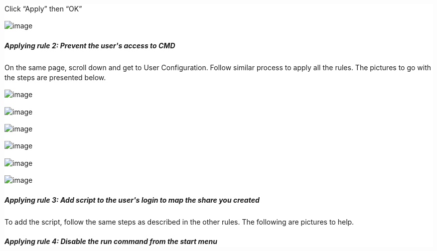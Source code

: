 
Click “Apply”  then “OK”

![image](https://github.com/ansahtackie/Pre-onboarding-Runbook/assets/148600552/42ccc3fc-0a5a-4b40-b0b9-b6d59b998fd0)




##### *Applying rule 2: Prevent the user's access to CMD*

On the same page, scroll down and get to User Configuration. Follow similar process to apply all the rules. The pictures to go with the steps are presented below. 


![image](https://github.com/ansahtackie/Pre-onboarding-Runbook/assets/148600552/521d1760-0ed9-4ca4-a5c6-4aa326a22bfb)



![image](https://github.com/ansahtackie/Pre-onboarding-Runbook/assets/148600552/c0f79b99-593e-4c52-9e0f-82968f1e10f4)



![image](https://github.com/ansahtackie/Pre-onboarding-Runbook/assets/148600552/b385231b-315f-4559-93ef-7e88e3c29aaf)



![image](https://github.com/ansahtackie/Pre-onboarding-Runbook/assets/148600552/d7493149-3a8c-49b7-951e-fe1f3378189d)



![image](https://github.com/ansahtackie/Pre-onboarding-Runbook/assets/148600552/fc0e2271-5817-4dc1-bd1d-2b11cf97780f)


![image](https://github.com/ansahtackie/Pre-onboarding-Runbook/assets/148600552/c7089c5c-04d5-4bbf-bf9a-b7e05f61c528)





##### *Applying rule 3: Add script to the user's login to map the share you created*


To add the script, follow the same steps as described in the other rules. The following are pictures to help. 
















##### *Applying rule 4: Disable the run command from the start menu*






